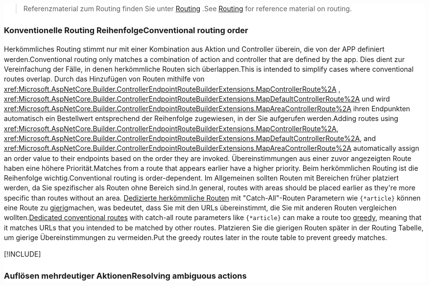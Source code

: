 ><span data-ttu-id="1f8df-216">Referenzmaterial zum Routing finden Sie unter [Routing](xref:fundamentals/routing) .</span><span class="sxs-lookup"><span data-stu-id="1f8df-216">See [Routing](xref:fundamentals/routing) for reference material on routing.</span></span>

<a name="cro"></a>

### <a name="conventional-routing-order"></a><span data-ttu-id="1f8df-217">Konventionelle Routing Reihenfolge</span><span class="sxs-lookup"><span data-stu-id="1f8df-217">Conventional routing order</span></span>

<span data-ttu-id="1f8df-218">Herkömmliches Routing stimmt nur mit einer Kombination aus Aktion und Controller überein, die von der APP definiert werden.</span><span class="sxs-lookup"><span data-stu-id="1f8df-218">Conventional routing only matches a combination of action and controller that are defined by the app.</span></span> <span data-ttu-id="1f8df-219">Dies dient zur Vereinfachung der Fälle, in denen herkömmliche Routen sich überlappen.</span><span class="sxs-lookup"><span data-stu-id="1f8df-219">This is intended to simplify cases where conventional routes overlap.</span></span>
<span data-ttu-id="1f8df-220">Durch das Hinzufügen von Routen mithilfe von <xref:Microsoft.AspNetCore.Builder.ControllerEndpointRouteBuilderExtensions.MapControllerRoute%2A> , <xref:Microsoft.AspNetCore.Builder.ControllerEndpointRouteBuilderExtensions.MapDefaultControllerRoute%2A> und wird <xref:Microsoft.AspNetCore.Builder.ControllerEndpointRouteBuilderExtensions.MapAreaControllerRoute%2A> ihren Endpunkten automatisch ein Bestellwert entsprechend der Reihenfolge zugewiesen, in der Sie aufgerufen werden.</span><span class="sxs-lookup"><span data-stu-id="1f8df-220">Adding routes using <xref:Microsoft.AspNetCore.Builder.ControllerEndpointRouteBuilderExtensions.MapControllerRoute%2A>, <xref:Microsoft.AspNetCore.Builder.ControllerEndpointRouteBuilderExtensions.MapDefaultControllerRoute%2A>, and <xref:Microsoft.AspNetCore.Builder.ControllerEndpointRouteBuilderExtensions.MapAreaControllerRoute%2A> automatically assign an order value to their endpoints based on the order they are invoked.</span></span> <span data-ttu-id="1f8df-221">Übereinstimmungen aus einer zuvor angezeigten Route haben eine höhere Priorität.</span><span class="sxs-lookup"><span data-stu-id="1f8df-221">Matches from a route that appears earlier have a higher priority.</span></span> <span data-ttu-id="1f8df-222">Beim herkömmlichen Routing ist die Reihenfolge wichtig.</span><span class="sxs-lookup"><span data-stu-id="1f8df-222">Conventional routing is order-dependent.</span></span> <span data-ttu-id="1f8df-223">Im Allgemeinen sollten Routen mit Bereichen früher platziert werden, da Sie spezifischer als Routen ohne Bereich sind.</span><span class="sxs-lookup"><span data-stu-id="1f8df-223">In general, routes with areas should be placed earlier as they're more specific than routes without an area.</span></span> <span data-ttu-id="1f8df-224">[Dedizierte herkömmliche Routen](#dcr) mit "Catch-All"-Routen Parametern wie `{*article}` können eine Route zu [gierig](xref:fundamentals/routing#greedy)machen, was bedeutet, dass Sie mit den URLs übereinstimmt, die Sie mit anderen Routen vergleichen wollten.</span><span class="sxs-lookup"><span data-stu-id="1f8df-224">[Dedicated conventional routes](#dcr) with catch-all route parameters like `{*article}` can make a route too [greedy](xref:fundamentals/routing#greedy), meaning that it matches URLs that you intended to be matched by other routes.</span></span> <span data-ttu-id="1f8df-225">Platzieren Sie die gierigen Routen später in der Routing Tabelle, um gierige Übereinstimmungen zu vermeiden.</span><span class="sxs-lookup"><span data-stu-id="1f8df-225">Put the greedy routes later in the route table to prevent greedy matches.</span></span>

[!INCLUDE[](~/includes/catchall.md)]

<a name="best"></a>

### <a name="resolving-ambiguous-actions"></a><span data-ttu-id="1f8df-226">Auflösen mehrdeutiger Aktionen</span><span class="sxs-lookup"><span data-stu-id="1f8df-226">Resolving ambiguous actions</span></span>
